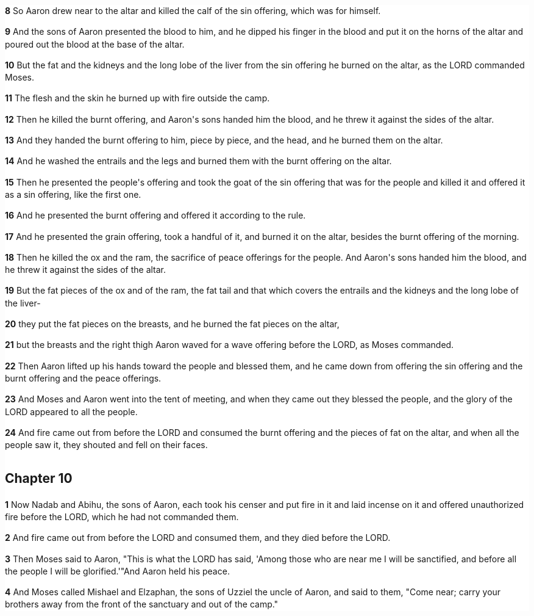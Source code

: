 **8** So Aaron drew near to the altar and killed the calf of the sin offering, which was for himself.

**9** And the sons of Aaron presented the blood to him, and he dipped his finger in the blood and put it on the horns of the altar and poured out the blood at the base of the altar.

**10** But the fat and the kidneys and the long lobe of the liver from the sin offering he burned on the altar, as the LORD commanded Moses.

**11** The flesh and the skin he burned up with fire outside the camp.

**12** Then he killed the burnt offering, and Aaron's sons handed him the blood, and he threw it against the sides of the altar.

**13** And they handed the burnt offering to him, piece by piece, and the head, and he burned them on the altar.

**14** And he washed the entrails and the legs and burned them with the burnt offering on the altar.

**15** Then he presented the people's offering and took the goat of the sin offering that was for the people and killed it and offered it as a sin offering, like the first one.

**16** And he presented the burnt offering and offered it according to the rule.

**17** And he presented the grain offering, took a handful of it, and burned it on the altar, besides the burnt offering of the morning.

**18** Then he killed the ox and the ram, the sacrifice of peace offerings for the people. And Aaron's sons handed him the blood, and he threw it against the sides of the altar.

**19** But the fat pieces of the ox and of the ram, the fat tail and that which covers the entrails and the kidneys and the long lobe of the liver-

**20** they put the fat pieces on the breasts, and he burned the fat pieces on the altar,

**21** but the breasts and the right thigh Aaron waved for a wave offering before the LORD, as Moses commanded.

**22** Then Aaron lifted up his hands toward the people and blessed them, and he came down from offering the sin offering and the burnt offering and the peace offerings.

**23** And Moses and Aaron went into the tent of meeting, and when they came out they blessed the people, and the glory of the LORD appeared to all the people.

**24** And fire came out from before the LORD and consumed the burnt offering and the pieces of fat on the altar, and when all the people saw it, they shouted and fell on their faces.

## Chapter 10

**1** Now Nadab and Abihu, the sons of Aaron, each took his censer and put fire in it and laid incense on it and offered unauthorized fire before the LORD, which he had not commanded them.

**2** And fire came out from before the LORD and consumed them, and they died before the LORD.

**3** Then Moses said to Aaron, "This is what the LORD has said, 'Among those who are near me I will be sanctified, and before all the people I will be glorified.'"And Aaron held his peace.

**4** And Moses called Mishael and Elzaphan, the sons of Uzziel the uncle of Aaron, and said to them, "Come near; carry your brothers away from the front of the sanctuary and out of the camp."
